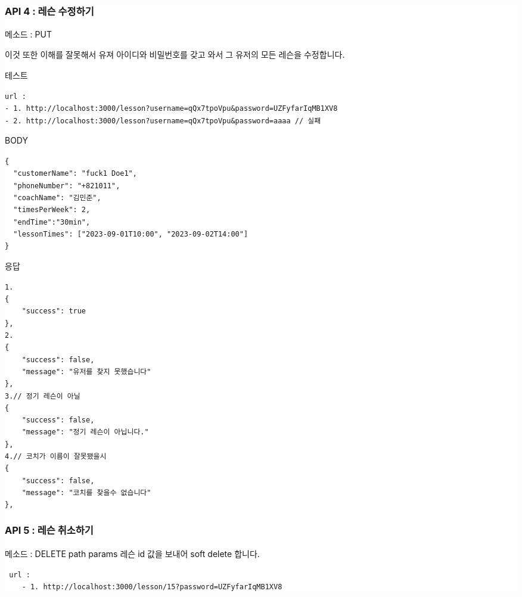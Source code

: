 ### API 4 : 레슨 수정하기
메소드 : PUT

이것 또한 이해를 잘못해서 유져 아이디와 비밀번호를 갖고 와서 그 유저의 모든 레슨을 수정합니다.

테스트
 ````
 url :
 - 1. http://localhost:3000/lesson?username=qQx7tpoVpu&password=UZFyfarIqMB1XV8
 - 2. http://localhost:3000/lesson?username=qQx7tpoVpu&password=aaaa // 실패
 ````
BODY
````
{
  "customerName": "fuck1 Doe1",
  "phoneNumber": "+821011",
  "coachName": "김민준",
  "timesPerWeek": 2,
  "endTime":"30min",
  "lessonTimes": ["2023-09-01T10:00", "2023-09-02T14:00"]
}

````
응답
````
1.
{
    "success": true
},
2.
{
    "success": false,
    "message": "유저를 찾지 못했습니다"
},
3.// 정기 레슨이 아닐 
{
    "success": false,
    "message": "정기 레슨이 아닙니다."
},
4.// 코치가 이름이 잘못됐을시 
{
    "success": false,
    "message": "코치를 찾을수 없습니다"
},
````

### API 5 : 레슨 취소하기
메소드 : DELETE
path params 레슨 id 값을 보내어 soft delete 합니다.
````
 url :
    - 1. http://localhost:3000/lesson/15?password=UZFyfarIqMB1XV8
````
